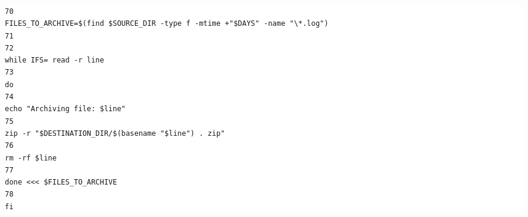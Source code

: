     70
    FILES_TO_ARCHIVE=$(find $SOURCE_DIR -type f -mtime +"$DAYS" -name "\*.log")
    71
    72
    while IFS= read -r line
    73
    do
    74
    echo "Archiving file: $line"
    75
    zip -r "$DESTINATION_DIR/$(basename "$line") . zip"
    76
    rm -rf $line
    77
    done <<< $FILES_TO_ARCHIVE
    78
    fi

[^13]: 54 . 226.1.131 \| 172. 31.95.118 \| t2.micro \| https://github. com/knbob/shell.git
    centos@ip-172-31-95-118 \~/shell \]$ sudo sh 25-delete-oldlogs-optargs. sh
    ERROR: : -a option is mandatory. Either Delete or Archive
    54 . 226.1.131 \| 172. 31.95.118 \| t2.micro \| https://github. com/knbob/shell.git
    centos@ip-172-31-95-118 \~/shell \]$ 1
    54 . 226.1.131 \| 172. 31.95.118 \| t2.micro \| https://github. com/knbob/shell.git
    centosdip-172-31-95-118 \~/shell \]$ sudo sh 25-delete-oldlogs-optargs . sh
    ERROR:: -a option is mandatory. Either Delete or Archive
    ERROR: : -s option is mandatory. Eg. /home/centos/shell-logs
    54 . 226.1.131 \| 172. 31.95.118 \| t2.micro \| https: //github. com/knbob/shell.git
    centos@ip-172-31-95-118 \~/shell \]$
    54 . 226.1.131 \| 172.31.95.118 \| t2.micro \| https://github.com/knbob/shell.git
    centos@ip-172-31-95-118 \~/shell \]$ sh 25-delete-oldlogs-optargs. sh -s /home/centos/shell-logs/ -a delete
    Deleting file: /home/centos/shell-logs/user . log
    Deleting file: /home/centos/shell-logs/cart . log
    Deleting file: /home/centos/shell-logs/payment . log
    54 . 226.1.131 \| 172. 31. 95.118 \| t2.micro \| https://github. com/knbob/shell.git
    centos@ip-172-31-95-118 \~/shell \]$
    54 . 226.1.131 \| 172. 31. 95.118 \| t2.micro \| https: //github.com/knbob/shell.git
    centos@ip-172-31-95-118 \~/shell \]$ sh 25-delete-oldlogs-optargs. sh -s /home/centos/shell-logs/ -a delete
    Deleting file: /home/centos/shell-logs/user . log
    Deleting file: /home/centos/shell-logs/cart . log
    Deleting file: /home/centos/shell-logs/payment . log
    54 . 226.1.131 \| 172. 31.95.118 \| t2.micro \| https: //github. com/knbob/shell.git
    centos@ip-172-31-95-118 \~/shell \]$ cd . ./shell-logs/
    54 . 226.1.131 \| 172. 31.95.118 \| t2.micro \| null
    centos@ip-172-31-95-118 \~/shell-logs \]$ 1s -la
    total 0
    drwxrwxr-x
    2 centos centos
    60 Dec 23 01:54
    drwx--
    5 centos centos 144 Dec 23 01:54
    rw-rw-r--
    1 centos centos
    0 Dec
    1 00:00 cart . js
    rw-rw-r--
    1 centos centos
    0 Dec 23 01:47 catalogue . log
    rw-rw-r--
    1 centos centos
    0 Dec
    1 00:00 payment . py


[^1]: Name _
[^2]: SuperPUTTY - 44.223.1.6
[^3]: \[ centosdip-172-31-16-165 \~ \]$ git clone https: //github. com/chilops/shellscripts.git
[^4]: \[ centosdip-172-31-16-165 \~/shellscripts \]$ mkdir -p /tmp/shellscript-logs
[^5]: \* \* sh /home /centos/shellscripts/15 . Delete-old-log. sh
[^6]: 44. 223.1.6 \| 172. 31. 16.165 \| t2.micro \| null
[^7]: \[ centos@ip-172-31-16-165 /tmp/shellscript-logs \]$ tail -f /var/log/cron
[^8]: shellscripts > $ 18.greeting.sh
[^9]: Untracked files:
[^10]: centos@ip-172-31-16-165 \~/shellscripts \]$ sh 18. greeting. sh
[^11]: shellscripts > $ 19.oldlogs-optargs.sh
[^12]: 44
[^14]: 54 . 226.1. 131 \| 172. 31.95.118 \| t2.micro \| null
[^15]: \[ centos@ip-172-31-42-78 \~/shell-script \]$ echo $PATH
[^16]: \[ rootip-172-31-42-78 \~ \]# greeting
[^17]: \[ centos@ip-172-31-42-78 \~ \]$ aws s3 1s
[^18]: VPC
[^19]: Identity and Access
[^20]: Services
[^21]: Add permissions
[^22]: IAM > Users > Create user
[^23]: IAM > Users > Create user
[^24]: IAM > Users
[^25]: Identity and Access
[^26]: IAM > Users > chilops > Create access key
[^27]: Access key created
[^28]: \[ centos@ip-172-31-16-165 \~ \]$ aws configure
[^29]: \[ centos@ip-172-31-16-165 \~ \]$ aws configure
[^30]: 44 . 223.1.6 \| 172 . 31.16.165 \| t2.micro \| null
[^31]: centosdip-172-31-16-165 \~/.aws \]$ aws ec2 run-instances --image-id ami-Of3c7d07486cad139 --instance-type t2.micro
[^32]: Instances (1/2) Info
[^33]: Users (1/1) Info
[^34]: IAM > Roles > Create role
[^35]: IAM > Roles > Create role
[^36]: IAM > Roles > Create role
[^37]: IAM > Roles > Create role
[^38]: aws
[^39]: Identity and Access
[^40]: Instances \| EC2 \| us-east-1
[^41]: =
[^42]: EC2
[^43]: \[ centosdip-172-31-16-165 \~ \]$ rm -rf . aws/config
[^44]: Successfully attached EC2Roleforshellscripts to instance i-06672f9cafdad5abf
[^45]: Robosho-shellscripts > $ roboshop.sh
[^46]: -tag-specifications "ResourceType=instance, Tags=\[{Key=Name, Value=$i} \]" --query 'Instances\[0\]. PrivateIpAddress' --output text)
[^47]: PROBLEMS
[^48]: \[ centosdip-172-31-19-185 \~ \]$ git clone https: //github. com/chilops/Roboshop-shellscripts.git
[^49]: \[ centosdip-172-31-19-185 \~/Roboshop-shellscripts \]$ sh roboshop. sh
[^50]: Instances (11/12) Info
[^51]: Records (13) Info